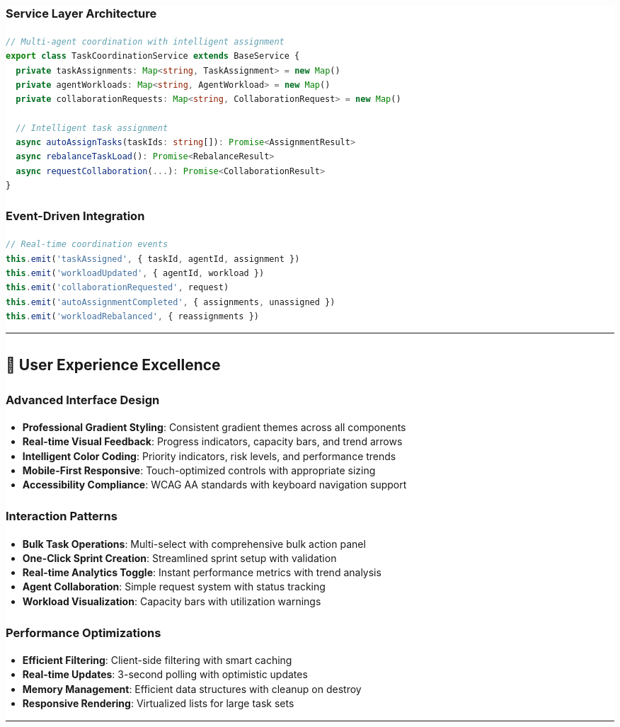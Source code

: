 ### Service Layer Architecture
```typescript
// Multi-agent coordination with intelligent assignment
export class TaskCoordinationService extends BaseService {
  private taskAssignments: Map<string, TaskAssignment> = new Map()
  private agentWorkloads: Map<string, AgentWorkload> = new Map()
  private collaborationRequests: Map<string, CollaborationRequest> = new Map()
  
  // Intelligent task assignment
  async autoAssignTasks(taskIds: string[]): Promise<AssignmentResult>
  async rebalanceTaskLoad(): Promise<RebalanceResult>
  async requestCollaboration(...): Promise<CollaborationResult>
}
```

### Event-Driven Integration
```typescript
// Real-time coordination events
this.emit('taskAssigned', { taskId, agentId, assignment })
this.emit('workloadUpdated', { agentId, workload })
this.emit('collaborationRequested', request)
this.emit('autoAssignmentCompleted', { assignments, unassigned })
this.emit('workloadRebalanced', { reassignments })
```

---

## 🎨 User Experience Excellence

### Advanced Interface Design
- **Professional Gradient Styling**: Consistent gradient themes across all components
- **Real-time Visual Feedback**: Progress indicators, capacity bars, and trend arrows
- **Intelligent Color Coding**: Priority indicators, risk levels, and performance trends
- **Mobile-First Responsive**: Touch-optimized controls with appropriate sizing
- **Accessibility Compliance**: WCAG AA standards with keyboard navigation support

### Interaction Patterns
- **Bulk Task Operations**: Multi-select with comprehensive bulk action panel
- **One-Click Sprint Creation**: Streamlined sprint setup with validation
- **Real-time Analytics Toggle**: Instant performance metrics with trend analysis
- **Agent Collaboration**: Simple request system with status tracking
- **Workload Visualization**: Capacity bars with utilization warnings

### Performance Optimizations
- **Efficient Filtering**: Client-side filtering with smart caching
- **Real-time Updates**: 3-second polling with optimistic updates
- **Memory Management**: Efficient data structures with cleanup on destroy
- **Responsive Rendering**: Virtualized lists for large task sets

---
